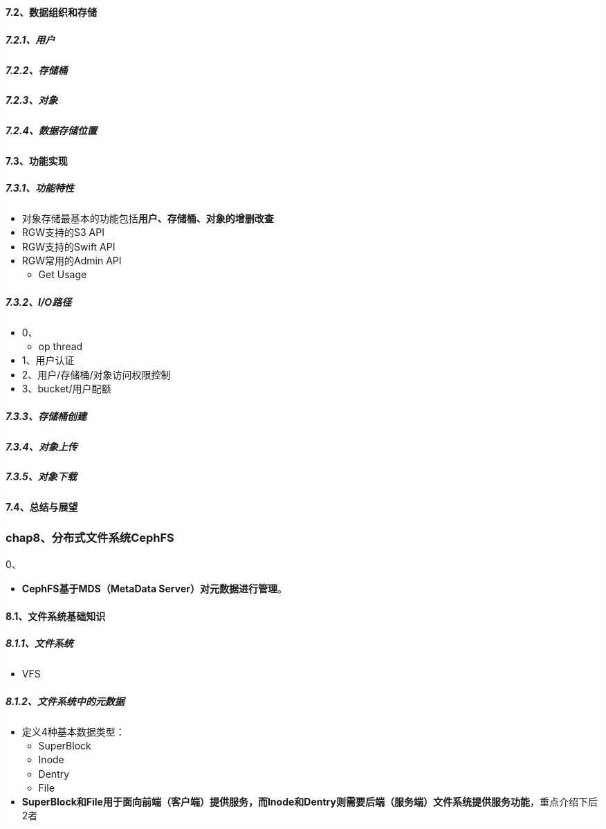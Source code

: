 #### 7.2、数据组织和存储

##### 7.2.1、用户

##### 7.2.2、存储桶

##### 7.2.3、对象

##### 7.2.4、数据存储位置

#### 7.3、功能实现

##### 7.3.1、功能特性

+ 对象存储最基本的功能包括**用户、存储桶、对象的增删改查**
+ RGW支持的S3 API
+ RGW支持的Swift API
+ RGW常用的Admin API
  + Get Usage

##### 7.3.2、I/O路径

+ 0、
  + op thread
+ 1、用户认证
+ 2、用户/存储桶/对象访问权限控制
+ 3、bucket/用户配额

##### 7.3.3、存储桶创建

##### 7.3.4、对象上传

##### 7.3.5、对象下载

#### 7.4、总结与展望

### chap8、分布式文件系统CephFS

0、

+ **CephFS基于MDS（MetaData Server）对元数据进行管理**。

#### 8.1、文件系统基础知识

##### 8.1.1、文件系统

+ VFS

##### 8.1.2、文件系统中的元数据

+ 定义4种基本数据类型：
  + SuperBlock
  + Inode
  + Dentry
  + File
+ **SuperBlock和File用于面向前端（客户端）提供服务，而Inode和Dentry则需要后端（服务端）文件系统提供服务功能**，重点介绍下后2者
